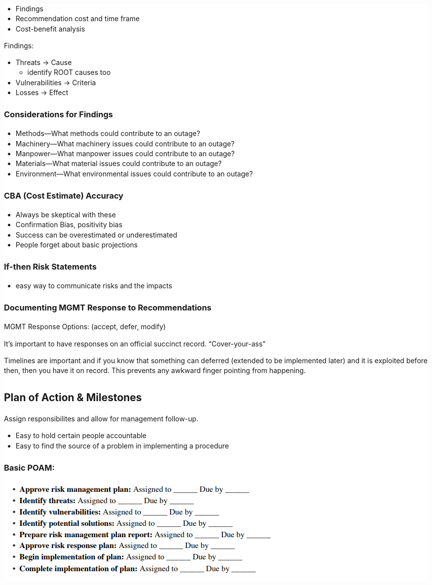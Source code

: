 - Findings
- Recommendation cost and time frame
- Cost-benefit analysis

Findings:

- Threats → Cause
    - identify ROOT causes too
- Vulnerabilities → Criteria
- Losses → Effect

### Considerations for Findings

- Methods—What methods could contribute to an outage?
- Machinery—What machinery issues could contribute to an outage?
- Manpower—What manpower issues could contribute to an outage?
- Materials—What material issues could contribute to an outage?
- Environment—What environmental issues could contribute to an outage?

### CBA (Cost Estimate) Accuracy

- Always be skeptical with these
- Confirmation Bias, positivity bias
- Success can be overestimated or underestimated
- People forget about basic projections

### If-then Risk Statements

- easy way to communicate risks and the impacts

### Documenting MGMT Response to Recommendations

MGMT Response Options: (accept, defer, modify)

It’s important to have responses on an official succinct record.  “Cover-your-ass”

Timelines are important and if you know that something can deferred (extended to be implemented later) and it is exploited before then, then you have it on record.  This prevents any awkward finger pointing from happening.

## Plan of Action & Milestones

Assign responsibilites and allow for management follow-up.

- Easy to hold certain people accountable
- Easy to find the source of a problem in implementing a procedure

### Basic POAM:

![Untitled](CH4-7/Untitled%201.png)
